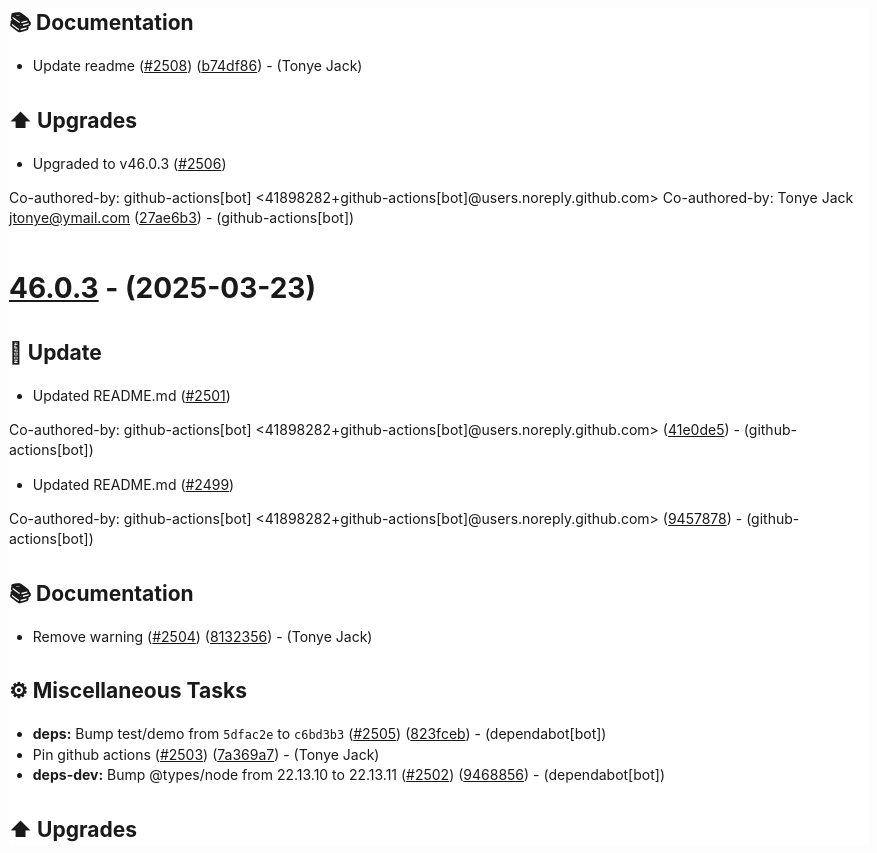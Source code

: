 ## 📚 Documentation

- Update readme ([#2508](https://github.com/tj-actions/changed-files/issues/2508)) ([b74df86](https://github.com/tj-actions/changed-files/commit/b74df86ccb65173a8e33ba5492ac1a2ca6b216fd))  - (Tonye Jack)

## ⬆️ Upgrades

- Upgraded to v46.0.3 ([#2506](https://github.com/tj-actions/changed-files/issues/2506))

Co-authored-by: github-actions[bot] <41898282+github-actions[bot]@users.noreply.github.com>
Co-authored-by: Tonye Jack <jtonye@ymail.com> ([27ae6b3](https://github.com/tj-actions/changed-files/commit/27ae6b33eaed7bf87272fdeb9f1c54f9facc9d99))  - (github-actions[bot])

# [46.0.3](https://github.com/tj-actions/changed-files/compare/v46.0.2...v46.0.3) - (2025-03-23)

## 🔄 Update

- Updated README.md ([#2501](https://github.com/tj-actions/changed-files/issues/2501))

Co-authored-by: github-actions[bot] <41898282+github-actions[bot]@users.noreply.github.com> ([41e0de5](https://github.com/tj-actions/changed-files/commit/41e0de576a0f2b64d9f06f2773f539109e55a70a))  - (github-actions[bot])
- Updated README.md ([#2499](https://github.com/tj-actions/changed-files/issues/2499))

Co-authored-by: github-actions[bot] <41898282+github-actions[bot]@users.noreply.github.com> ([9457878](https://github.com/tj-actions/changed-files/commit/945787811a795cd840a1157ac590dd7827a05c8e))  - (github-actions[bot])

## 📚 Documentation

- Remove warning ([#2504](https://github.com/tj-actions/changed-files/issues/2504)) ([8132356](https://github.com/tj-actions/changed-files/commit/813235684248c47a3518575ef56906084b59e7e8))  - (Tonye Jack)

## ⚙️ Miscellaneous Tasks

- **deps:** Bump test/demo from `5dfac2e` to `c6bd3b3` ([#2505](https://github.com/tj-actions/changed-files/issues/2505)) ([823fceb](https://github.com/tj-actions/changed-files/commit/823fcebdb31bb35fdf2229d9f769b400309430d0))  - (dependabot[bot])
- Pin github actions ([#2503](https://github.com/tj-actions/changed-files/issues/2503)) ([7a369a7](https://github.com/tj-actions/changed-files/commit/7a369a71758acce79205e5145cb728a08ae607fb))  - (Tonye Jack)
- **deps-dev:** Bump @types/node from 22.13.10 to 22.13.11 ([#2502](https://github.com/tj-actions/changed-files/issues/2502)) ([9468856](https://github.com/tj-actions/changed-files/commit/9468856c2214566e4f7d96d3a018fb3e889a4d6d))  - (dependabot[bot])

## ⬆️ Upgrades
